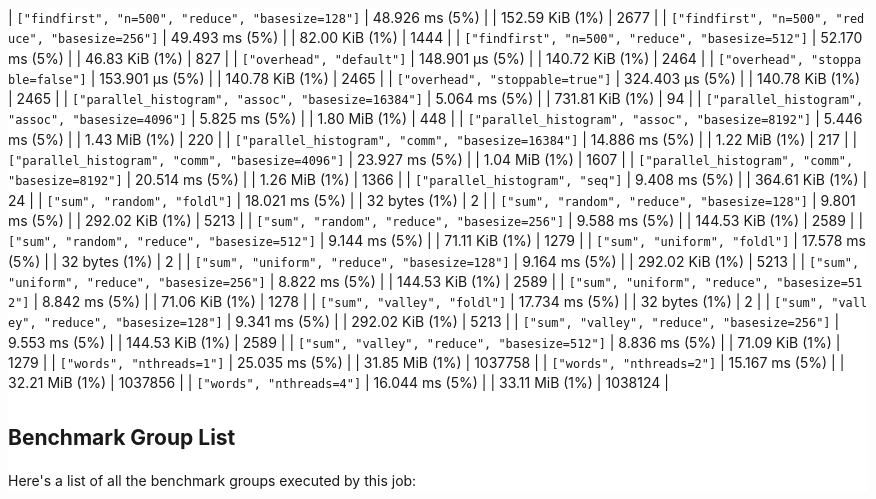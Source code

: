 | `["findfirst", "n=500", "reduce", "basesize=128"]`  |  48.926 ms (5%) |           |  152.59 KiB (1%) |        2677 |
| `["findfirst", "n=500", "reduce", "basesize=256"]`  |  49.493 ms (5%) |           |   82.00 KiB (1%) |        1444 |
| `["findfirst", "n=500", "reduce", "basesize=512"]`  |  52.170 ms (5%) |           |   46.83 KiB (1%) |         827 |
| `["overhead", "default"]`                           | 148.901 μs (5%) |           |  140.72 KiB (1%) |        2464 |
| `["overhead", "stoppable=false"]`                   | 153.901 μs (5%) |           |  140.78 KiB (1%) |        2465 |
| `["overhead", "stoppable=true"]`                    | 324.403 μs (5%) |           |  140.78 KiB (1%) |        2465 |
| `["parallel_histogram", "assoc", "basesize=16384"]` |   5.064 ms (5%) |           |  731.81 KiB (1%) |          94 |
| `["parallel_histogram", "assoc", "basesize=4096"]`  |   5.825 ms (5%) |           |    1.80 MiB (1%) |         448 |
| `["parallel_histogram", "assoc", "basesize=8192"]`  |   5.446 ms (5%) |           |    1.43 MiB (1%) |         220 |
| `["parallel_histogram", "comm", "basesize=16384"]`  |  14.886 ms (5%) |           |    1.22 MiB (1%) |         217 |
| `["parallel_histogram", "comm", "basesize=4096"]`   |  23.927 ms (5%) |           |    1.04 MiB (1%) |        1607 |
| `["parallel_histogram", "comm", "basesize=8192"]`   |  20.514 ms (5%) |           |    1.26 MiB (1%) |        1366 |
| `["parallel_histogram", "seq"]`                     |   9.408 ms (5%) |           |  364.61 KiB (1%) |          24 |
| `["sum", "random", "foldl"]`                        |  18.021 ms (5%) |           |    32 bytes (1%) |           2 |
| `["sum", "random", "reduce", "basesize=128"]`       |   9.801 ms (5%) |           |  292.02 KiB (1%) |        5213 |
| `["sum", "random", "reduce", "basesize=256"]`       |   9.588 ms (5%) |           |  144.53 KiB (1%) |        2589 |
| `["sum", "random", "reduce", "basesize=512"]`       |   9.144 ms (5%) |           |   71.11 KiB (1%) |        1279 |
| `["sum", "uniform", "foldl"]`                       |  17.578 ms (5%) |           |    32 bytes (1%) |           2 |
| `["sum", "uniform", "reduce", "basesize=128"]`      |   9.164 ms (5%) |           |  292.02 KiB (1%) |        5213 |
| `["sum", "uniform", "reduce", "basesize=256"]`      |   8.822 ms (5%) |           |  144.53 KiB (1%) |        2589 |
| `["sum", "uniform", "reduce", "basesize=512"]`      |   8.842 ms (5%) |           |   71.06 KiB (1%) |        1278 |
| `["sum", "valley", "foldl"]`                        |  17.734 ms (5%) |           |    32 bytes (1%) |           2 |
| `["sum", "valley", "reduce", "basesize=128"]`       |   9.341 ms (5%) |           |  292.02 KiB (1%) |        5213 |
| `["sum", "valley", "reduce", "basesize=256"]`       |   9.553 ms (5%) |           |  144.53 KiB (1%) |        2589 |
| `["sum", "valley", "reduce", "basesize=512"]`       |   8.836 ms (5%) |           |   71.09 KiB (1%) |        1279 |
| `["words", "nthreads=1"]`                           |  25.035 ms (5%) |           |   31.85 MiB (1%) |     1037758 |
| `["words", "nthreads=2"]`                           |  15.167 ms (5%) |           |   32.21 MiB (1%) |     1037856 |
| `["words", "nthreads=4"]`                           |  16.044 ms (5%) |           |   33.11 MiB (1%) |     1038124 |

## Benchmark Group List
Here's a list of all the benchmark groups executed by this job:
